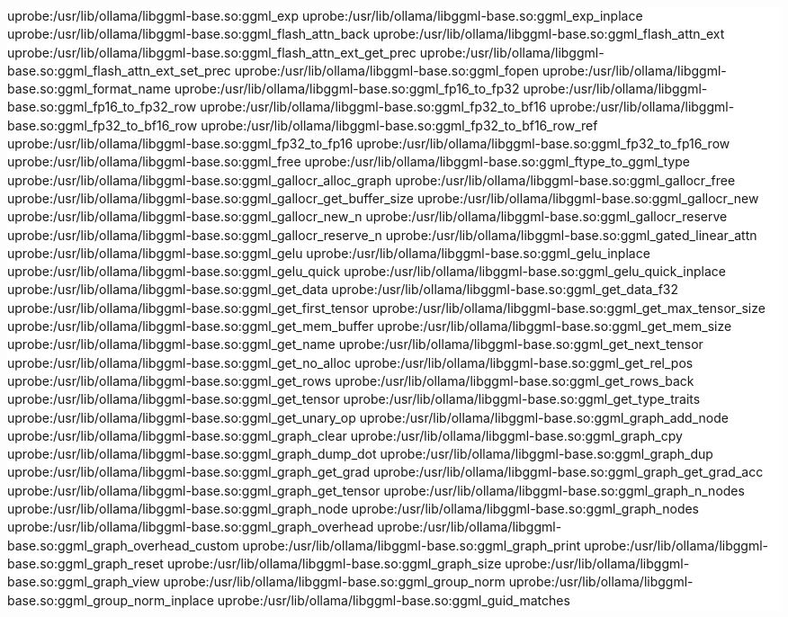 uprobe:/usr/lib/ollama/libggml-base.so:ggml_exp
uprobe:/usr/lib/ollama/libggml-base.so:ggml_exp_inplace
uprobe:/usr/lib/ollama/libggml-base.so:ggml_flash_attn_back
uprobe:/usr/lib/ollama/libggml-base.so:ggml_flash_attn_ext
uprobe:/usr/lib/ollama/libggml-base.so:ggml_flash_attn_ext_get_prec
uprobe:/usr/lib/ollama/libggml-base.so:ggml_flash_attn_ext_set_prec
uprobe:/usr/lib/ollama/libggml-base.so:ggml_fopen
uprobe:/usr/lib/ollama/libggml-base.so:ggml_format_name
uprobe:/usr/lib/ollama/libggml-base.so:ggml_fp16_to_fp32
uprobe:/usr/lib/ollama/libggml-base.so:ggml_fp16_to_fp32_row
uprobe:/usr/lib/ollama/libggml-base.so:ggml_fp32_to_bf16
uprobe:/usr/lib/ollama/libggml-base.so:ggml_fp32_to_bf16_row
uprobe:/usr/lib/ollama/libggml-base.so:ggml_fp32_to_bf16_row_ref
uprobe:/usr/lib/ollama/libggml-base.so:ggml_fp32_to_fp16
uprobe:/usr/lib/ollama/libggml-base.so:ggml_fp32_to_fp16_row
uprobe:/usr/lib/ollama/libggml-base.so:ggml_free
uprobe:/usr/lib/ollama/libggml-base.so:ggml_ftype_to_ggml_type
uprobe:/usr/lib/ollama/libggml-base.so:ggml_gallocr_alloc_graph
uprobe:/usr/lib/ollama/libggml-base.so:ggml_gallocr_free
uprobe:/usr/lib/ollama/libggml-base.so:ggml_gallocr_get_buffer_size
uprobe:/usr/lib/ollama/libggml-base.so:ggml_gallocr_new
uprobe:/usr/lib/ollama/libggml-base.so:ggml_gallocr_new_n
uprobe:/usr/lib/ollama/libggml-base.so:ggml_gallocr_reserve
uprobe:/usr/lib/ollama/libggml-base.so:ggml_gallocr_reserve_n
uprobe:/usr/lib/ollama/libggml-base.so:ggml_gated_linear_attn
uprobe:/usr/lib/ollama/libggml-base.so:ggml_gelu
uprobe:/usr/lib/ollama/libggml-base.so:ggml_gelu_inplace
uprobe:/usr/lib/ollama/libggml-base.so:ggml_gelu_quick
uprobe:/usr/lib/ollama/libggml-base.so:ggml_gelu_quick_inplace
uprobe:/usr/lib/ollama/libggml-base.so:ggml_get_data
uprobe:/usr/lib/ollama/libggml-base.so:ggml_get_data_f32
uprobe:/usr/lib/ollama/libggml-base.so:ggml_get_first_tensor
uprobe:/usr/lib/ollama/libggml-base.so:ggml_get_max_tensor_size
uprobe:/usr/lib/ollama/libggml-base.so:ggml_get_mem_buffer
uprobe:/usr/lib/ollama/libggml-base.so:ggml_get_mem_size
uprobe:/usr/lib/ollama/libggml-base.so:ggml_get_name
uprobe:/usr/lib/ollama/libggml-base.so:ggml_get_next_tensor
uprobe:/usr/lib/ollama/libggml-base.so:ggml_get_no_alloc
uprobe:/usr/lib/ollama/libggml-base.so:ggml_get_rel_pos
uprobe:/usr/lib/ollama/libggml-base.so:ggml_get_rows
uprobe:/usr/lib/ollama/libggml-base.so:ggml_get_rows_back
uprobe:/usr/lib/ollama/libggml-base.so:ggml_get_tensor
uprobe:/usr/lib/ollama/libggml-base.so:ggml_get_type_traits
uprobe:/usr/lib/ollama/libggml-base.so:ggml_get_unary_op
uprobe:/usr/lib/ollama/libggml-base.so:ggml_graph_add_node
uprobe:/usr/lib/ollama/libggml-base.so:ggml_graph_clear
uprobe:/usr/lib/ollama/libggml-base.so:ggml_graph_cpy
uprobe:/usr/lib/ollama/libggml-base.so:ggml_graph_dump_dot
uprobe:/usr/lib/ollama/libggml-base.so:ggml_graph_dup
uprobe:/usr/lib/ollama/libggml-base.so:ggml_graph_get_grad
uprobe:/usr/lib/ollama/libggml-base.so:ggml_graph_get_grad_acc
uprobe:/usr/lib/ollama/libggml-base.so:ggml_graph_get_tensor
uprobe:/usr/lib/ollama/libggml-base.so:ggml_graph_n_nodes
uprobe:/usr/lib/ollama/libggml-base.so:ggml_graph_node
uprobe:/usr/lib/ollama/libggml-base.so:ggml_graph_nodes
uprobe:/usr/lib/ollama/libggml-base.so:ggml_graph_overhead
uprobe:/usr/lib/ollama/libggml-base.so:ggml_graph_overhead_custom
uprobe:/usr/lib/ollama/libggml-base.so:ggml_graph_print
uprobe:/usr/lib/ollama/libggml-base.so:ggml_graph_reset
uprobe:/usr/lib/ollama/libggml-base.so:ggml_graph_size
uprobe:/usr/lib/ollama/libggml-base.so:ggml_graph_view
uprobe:/usr/lib/ollama/libggml-base.so:ggml_group_norm
uprobe:/usr/lib/ollama/libggml-base.so:ggml_group_norm_inplace
uprobe:/usr/lib/ollama/libggml-base.so:ggml_guid_matches
